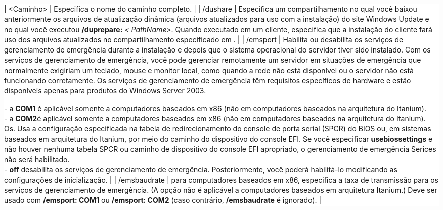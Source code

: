 |    \<Caminho>    |                                                                                                                                                                                                                                                                                                                                                                                                                                                                                                                                                                                    Especifica o nome do caminho completo.                                                                                                                                                                                                                                                                                                                                                                                                                                                                                                                                                                                    |
|     /dushare      |                                                                                                                                                                                                                                                                                                                                                                                                                       Especifica um compartilhamento no qual você baixou anteriormente os arquivos de atualização dinâmica (arquivos atualizados para uso com a instalação) do site Windows Update e no qual você executou **/duprepare:** _< PathName>_. Quando executado em um cliente, especifica que a instalação do cliente fará uso dos arquivos atualizados no compartilhamento especificado em <pathName> .                                                                                                                                                                                                                                                                                                                                                                                                                        |
|     /emsport      | Habilita ou desabilita os serviços de gerenciamento de emergência durante a instalação e depois que o sistema operacional do servidor tiver sido instalado. Com os serviços de gerenciamento de emergência, você pode gerenciar remotamente um servidor em situações de emergência que normalmente exigiriam um teclado, mouse e monitor local, como quando a rede não está disponível ou o servidor não está funcionando corretamente. Os serviços de gerenciamento de emergência têm requisitos específicos de hardware e estão disponíveis apenas para produtos do Windows Server 2003.<p>-   a **COM1** é aplicável somente a computadores baseados em x86 (não em computadores baseados na arquitetura do Itanium).<br />-   a **COM2**é aplicável somente a computadores baseados em x86 (não em computadores baseados na arquitetura do Itanium).<br />Os. Usa a configuração especificada na tabela de redirecionamento do console de porta serial (SPCR) do BIOS ou, em sistemas baseados em arquitetura do Itanium, por meio do caminho do dispositivo do console EFI. Se você especificar **usebiossettings** e não houver nenhuma tabela SPCR ou caminho de dispositivo do console EFI apropriado, o gerenciamento de emergência Serices não será habilitado.<br />-   **off** desabilita os serviços de gerenciamento de emergência. Posteriormente, você poderá habilitá-lo modificando as configurações de inicialização. |
|   /emsbaudrate    |                                                                                                                                                                                                                                                                                                                                                                                                                                                                para computadores baseados em x86, especifica a taxa de transmissão para os serviços de gerenciamento de emergência. (A opção não é aplicável a computadores baseados em arquitetura Itanium.) Deve ser usado com **/emsport: COM1** ou **/emsport: COM2** (caso contrário, **/emsbaudrate** é ignorado).                                                                                                                                                                                                                                                                                                                                                                                                                                                                 |